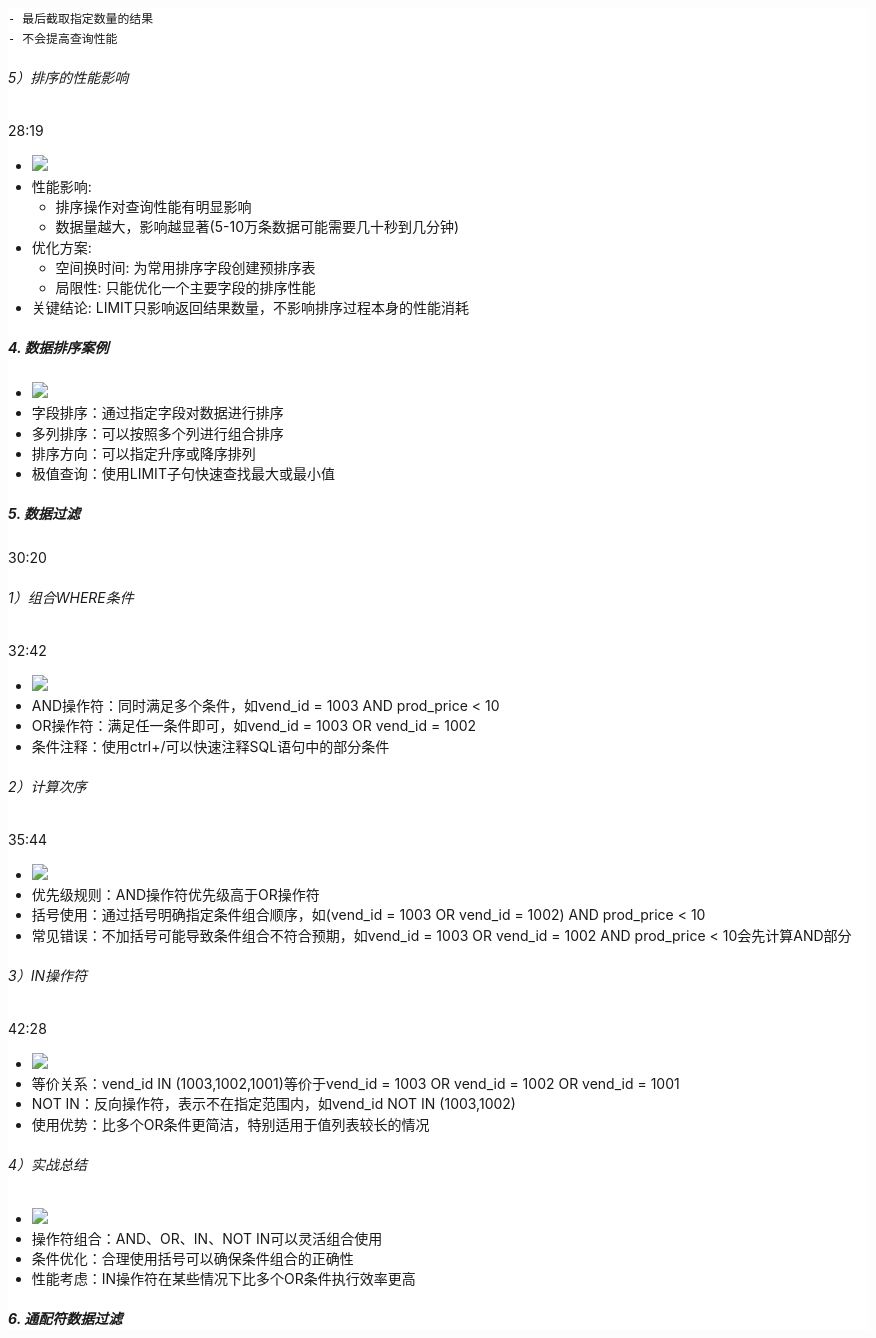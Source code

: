     - 最后截取指定数量的结果
    - 不会提高查询性能
###### 5）排序的性能影响
28:19
- ![](https://thumbnail0.baidupcs.com/thumbnail/67ac7ac3fi0b3f6de941b14a72b370f8?chkbd=0&chkv=0&dp-callid=0&dp-logid=3574857884694033807&expires=8h&fid=3580691446-250528-860149915269328&ft=image&quality=100&rt=pr&sign=FDTAER-DCb740ccc5511e5e8fedcff06b081203-Id32thwuyVsEeGeKoHYSMASl3Rk%3D&size=c1080_u1080&time=1750147200&vuk=3580691446)
- 性能影响:
    - 排序操作对查询性能有明显影响
    - 数据量越大，影响越显著(5-10万条数据可能需要几十秒到几分钟)
- 优化方案:
    - 空间换时间: 为常用排序字段创建预排序表
    - 局限性: 只能优化一个主要字段的排序性能
- 关键结论: LIMIT只影响返回结果数量，不影响排序过程本身的性能消耗
##### 4. 数据排序案例
- ![](https://thumbnail0.baidupcs.com/thumbnail/905de6734sac9c10b125263b6dea2a44?chkbd=0&chkv=0&dp-callid=0&dp-logid=3574857501585600582&expires=8h&fid=3580691446-250528-832742580784271&ft=image&quality=100&rt=pr&sign=FDTAER-DCb740ccc5511e5e8fedcff06b081203-RZQ4gdJUjI6omL640XUhQ7L9NBU%3D&size=c1080_u1080&time=1750147200&vuk=3580691446)
- 字段排序：通过指定字段对数据进行排序
- 多列排序：可以按照多个列进行组合排序
- 排序方向：可以指定升序或降序排列
- 极值查询：使用LIMIT子句快速查找最大或最小值
##### 5. 数据过滤
30:20
###### 1）组合WHERE条件
32:42
- ![](https://thumbnail0.baidupcs.com/thumbnail/77c01a56esa311aff16b5033269e728f?chkbd=0&chkv=0&dp-callid=0&dp-logid=3574857597602585597&expires=8h&fid=3580691446-250528-497311544861634&ft=image&quality=100&rt=pr&sign=FDTAER-DCb740ccc5511e5e8fedcff06b081203-39lGu9Nqa4td0A%2B9eO%2BCSkx1tuo%3D&size=c1080_u1080&time=1750147200&vuk=3580691446)
- AND操作符：同时满足多个条件，如vend_id = 1003 AND prod_price < 10
- OR操作符：满足任一条件即可，如vend_id = 1003 OR vend_id = 1002
- 条件注释：使用ctrl+/可以快速注释SQL语句中的部分条件
###### 2）计算次序
35:44
- ![](https://thumbnail0.baidupcs.com/thumbnail/39317f12epbe98a907b723230ad6ecfe?chkbd=0&chkv=0&dp-callid=0&dp-logid=3574856664766358470&expires=8h&fid=3580691446-250528-336076439418627&ft=image&quality=100&rt=pr&sign=FDTAER-DCb740ccc5511e5e8fedcff06b081203-TaHzGOKVVVZVOK6Mz1ynzGWZ3LI%3D&size=c1080_u1080&time=1750147200&vuk=3580691446)
- 优先级规则：AND操作符优先级高于OR操作符
- 括号使用：通过括号明确指定条件组合顺序，如(vend_id = 1003 OR vend_id = 1002) AND prod_price < 10
- 常见错误：不加括号可能导致条件组合不符合预期，如vend_id = 1003 OR vend_id = 1002 AND prod_price < 10会先计算AND部分
###### 3）IN操作符
42:28
- ![](https://thumbnail0.baidupcs.com/thumbnail/9b955abfdr5028e2e28a2b97179243c5?chkbd=0&chkv=0&dp-callid=0&dp-logid=3574857189944264299&expires=8h&fid=3580691446-250528-594800460243233&ft=image&quality=100&rt=pr&sign=FDTAER-DCb740ccc5511e5e8fedcff06b081203-HgMbaEO3o36vj3aZn06gglnzZAI%3D&size=c1080_u1080&time=1750147200&vuk=3580691446)
- 等价关系：vend_id IN (1003,1002,1001)等价于vend_id = 1003 OR vend_id = 1002 OR vend_id = 1001
- NOT IN：反向操作符，表示不在指定范围内，如vend_id NOT IN (1003,1002)
- 使用优势：比多个OR条件更简洁，特别适用于值列表较长的情况
###### 4）实战总结
- ![](https://thumbnail0.baidupcs.com/thumbnail/da64c3aa4uc74719ddf4a33573efe862?chkbd=0&chkv=0&dp-callid=0&dp-logid=3574857709553824649&expires=8h&fid=3580691446-250528-586322541639483&ft=image&quality=100&rt=pr&sign=FDTAER-DCb740ccc5511e5e8fedcff06b081203-Y2fqpQytt6ACBDPsvdLy6zROnkQ%3D&size=c1080_u1080&time=1750147200&vuk=3580691446)
- 操作符组合：AND、OR、IN、NOT IN可以灵活组合使用
- 条件优化：合理使用括号可以确保条件组合的正确性
- 性能考虑：IN操作符在某些情况下比多个OR条件执行效率更高
##### 6. 通配符数据过滤